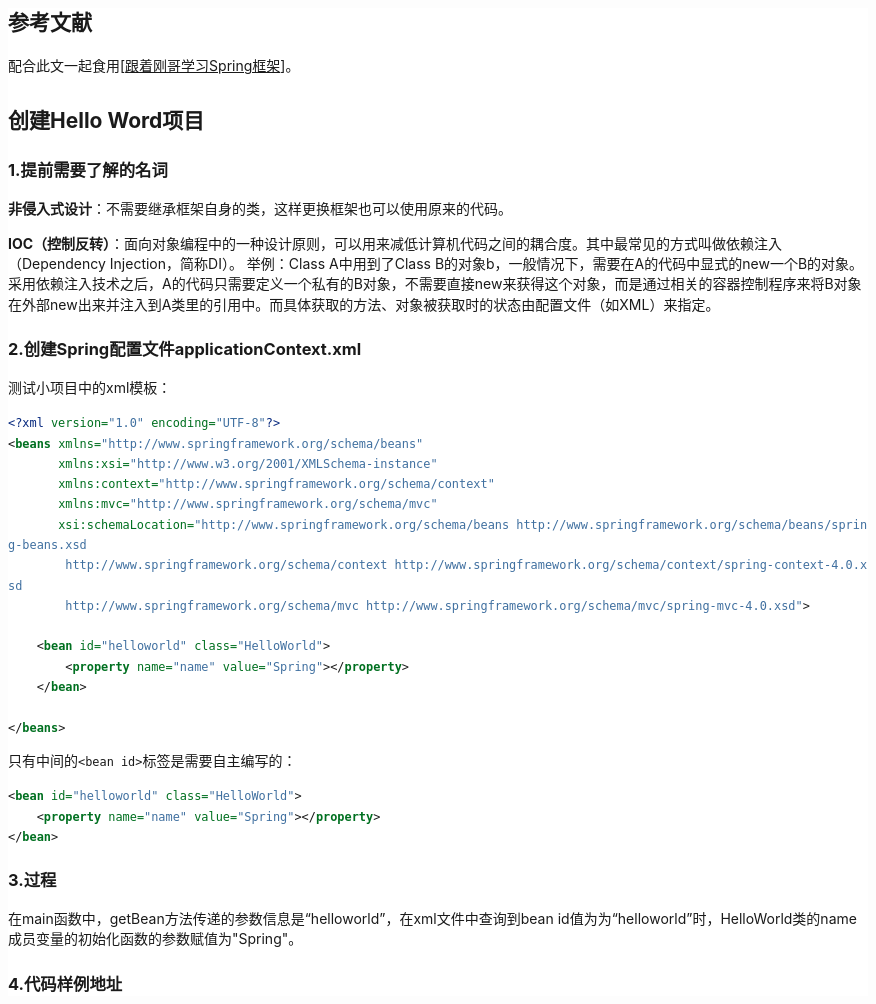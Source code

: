 ## 参考文献

配合此文一起食用[[跟着刚哥学习Spring框架](https://www.cnblogs.com/hzg110/p/6760653.html)]。



## 创建Hello Word项目

### 1.提前需要了解的名词

**非侵入式设计**：不需要继承框架自身的类，这样更换框架也可以使用原来的代码。

**IOC（控制反转）**：面向对象编程中的一种设计原则，可以用来减低计算机代码之间的耦合度。其中最常见的方式叫做依赖注入（Dependency Injection，简称DI）。
举例：Class A中用到了Class B的对象b，一般情况下，需要在A的代码中显式的new一个B的对象。采用依赖注入技术之后，A的代码只需要定义一个私有的B对象，不需要直接new来获得这个对象，而是通过相关的容器控制程序来将B对象在外部new出来并注入到A类里的引用中。而具体获取的方法、对象被获取时的状态由配置文件（如XML）来指定。

### 2.创建Spring配置文件applicationContext.xml

测试小项目中的xml模板：

```xml
<?xml version="1.0" encoding="UTF-8"?>
<beans xmlns="http://www.springframework.org/schema/beans"
       xmlns:xsi="http://www.w3.org/2001/XMLSchema-instance"
       xmlns:context="http://www.springframework.org/schema/context"
       xmlns:mvc="http://www.springframework.org/schema/mvc"
       xsi:schemaLocation="http://www.springframework.org/schema/beans http://www.springframework.org/schema/beans/spring-beans.xsd
        http://www.springframework.org/schema/context http://www.springframework.org/schema/context/spring-context-4.0.xsd
        http://www.springframework.org/schema/mvc http://www.springframework.org/schema/mvc/spring-mvc-4.0.xsd">

    <bean id="helloworld" class="HelloWorld">
        <property name="name" value="Spring"></property>
    </bean>

</beans>
```

只有中间的`<bean id>`标签是需要自主编写的：

```xml
<bean id="helloworld" class="HelloWorld">
    <property name="name" value="Spring"></property>
</bean>
```

### 3.过程

在main函数中，getBean方法传递的参数信息是“helloworld”，在xml文件中查询到bean id值为为“helloworld”时，HelloWorld类的name成员变量的初始化函数的参数赋值为"Spring"。

### 4.代码样例地址
